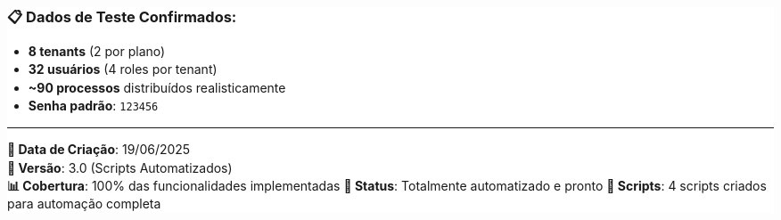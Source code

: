### 📋 **Dados de Teste Confirmados:**
- **8 tenants** (2 por plano)
- **32 usuários** (4 roles por tenant)  
- **~90 processos** distribuídos realisticamente
- **Senha padrão**: `123456`

---

**📅 Data de Criação**: 19/06/2025  
**🎯 Versão**: 3.0 (Scripts Automatizados)  
**📊 Cobertura**: 100% das funcionalidades implementadas
**🔧 Status**: Totalmente automatizado e pronto
**🤖 Scripts**: 4 scripts criados para automação completa